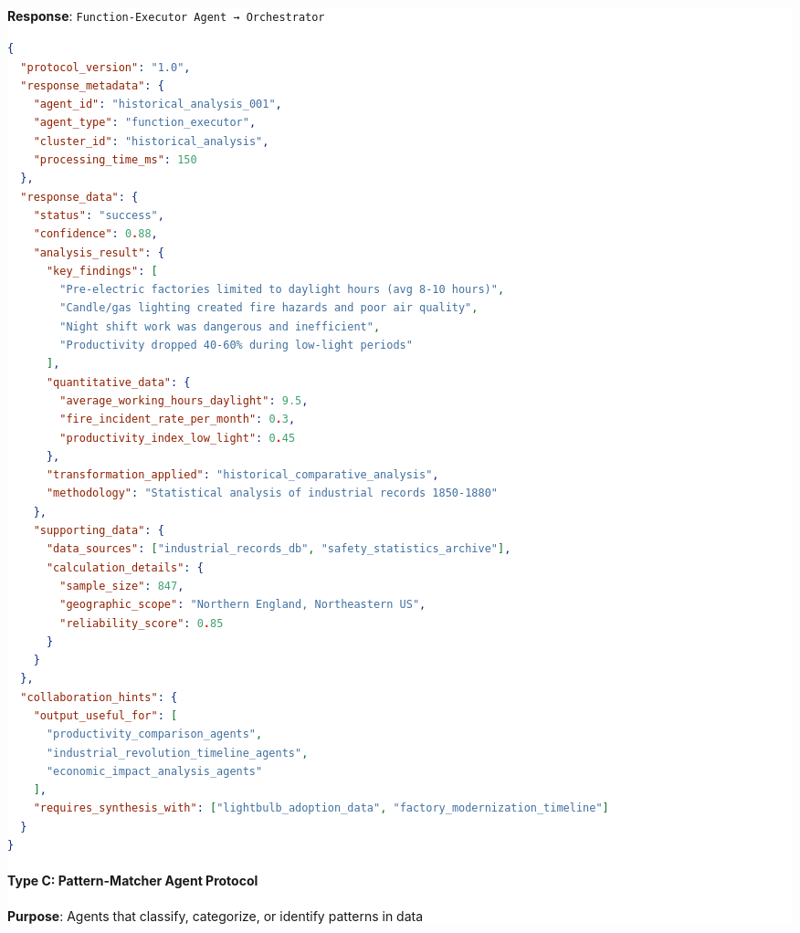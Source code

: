 **Response**: `Function-Executor Agent → Orchestrator`

```json
{
  "protocol_version": "1.0",
  "response_metadata": {
    "agent_id": "historical_analysis_001",
    "agent_type": "function_executor",
    "cluster_id": "historical_analysis",
    "processing_time_ms": 150
  },
  "response_data": {
    "status": "success",
    "confidence": 0.88,
    "analysis_result": {
      "key_findings": [
        "Pre-electric factories limited to daylight hours (avg 8-10 hours)",
        "Candle/gas lighting created fire hazards and poor air quality",
        "Night shift work was dangerous and inefficient",
        "Productivity dropped 40-60% during low-light periods"
      ],
      "quantitative_data": {
        "average_working_hours_daylight": 9.5,
        "fire_incident_rate_per_month": 0.3,
        "productivity_index_low_light": 0.45
      },
      "transformation_applied": "historical_comparative_analysis",
      "methodology": "Statistical analysis of industrial records 1850-1880"
    },
    "supporting_data": {
      "data_sources": ["industrial_records_db", "safety_statistics_archive"],
      "calculation_details": {
        "sample_size": 847,
        "geographic_scope": "Northern England, Northeastern US",
        "reliability_score": 0.85
      }
    }
  },
  "collaboration_hints": {
    "output_useful_for": [
      "productivity_comparison_agents",
      "industrial_revolution_timeline_agents",
      "economic_impact_analysis_agents"
    ],
    "requires_synthesis_with": ["lightbulb_adoption_data", "factory_modernization_timeline"]
  }
}
```

#### Type C: Pattern-Matcher Agent Protocol

**Purpose**: Agents that classify, categorize, or identify patterns in data
